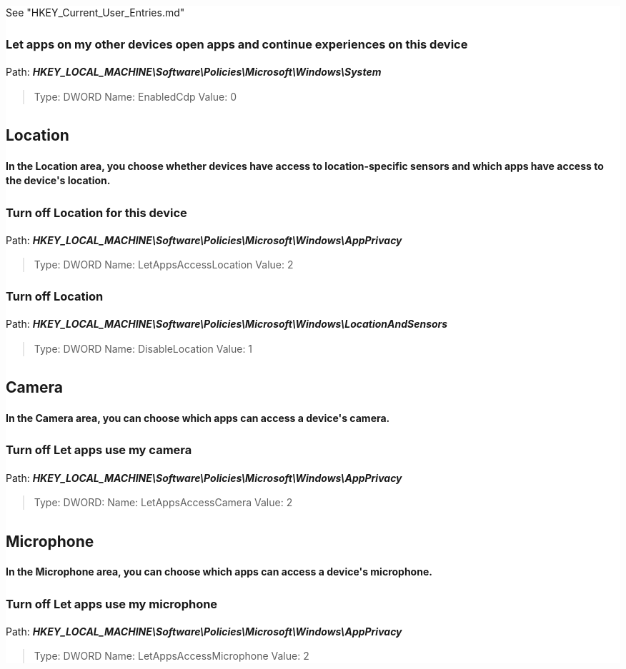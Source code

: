 See "HKEY_Current_User_Entries.md"

### Let apps on my other devices open apps and continue experiences on this device

Path: **_HKEY_LOCAL_MACHINE\Software\Policies\Microsoft\Windows\System_**

> Type: DWORD
> Name: EnabledCdp
> Value: 0

## Location

**In the Location area, you choose whether devices have access to location-specific sensors and which apps have access to the device's location.**

### Turn off Location for this device

Path: **_HKEY_LOCAL_MACHINE\Software\Policies\Microsoft\Windows\AppPrivacy_**

> Type: DWORD
> Name: LetAppsAccessLocation
> Value: 2

### Turn off Location

Path: **_HKEY_LOCAL_MACHINE\Software\Policies\Microsoft\Windows\LocationAndSensors_**

> Type: DWORD
> Name: DisableLocation
> Value: 1

## Camera

**In the Camera area, you can choose which apps can access a device's camera.**

### Turn off Let apps use my camera

Path: **_HKEY_LOCAL_MACHINE\Software\Policies\Microsoft\Windows\AppPrivacy_**

> Type: DWORD:
> Name: LetAppsAccessCamera
> Value: 2

## Microphone

**In the Microphone area, you can choose which apps can access a device's microphone.**

### Turn off Let apps use my microphone

Path: **_HKEY_LOCAL_MACHINE\Software\Policies\Microsoft\Windows\AppPrivacy_**

> Type: DWORD
> Name: LetAppsAccessMicrophone
> Value: 2
